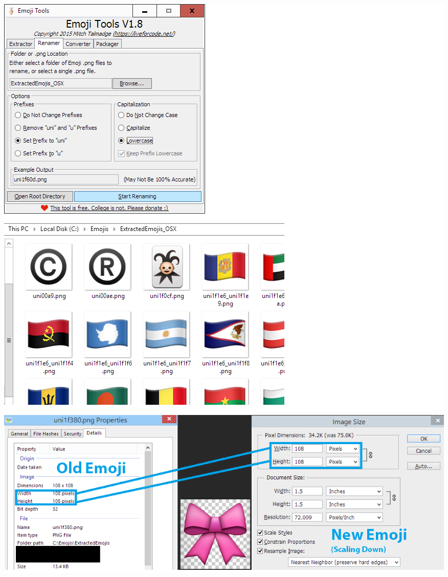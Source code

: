 ![](assets/2015-07-28-how-to-modify-android-emojis-root-required/1*OzVvaOVS3Yfe2MeLRkHFZw.png)



![](assets/2015-07-28-how-to-modify-android-emojis-root-required/1*whiCvPpvar6TXBDup6aEJw.png)



![](assets/2015-07-28-how-to-modify-android-emojis-root-required/1*CIRw2bNHkSM1T7jkwO0kYQ.png)
